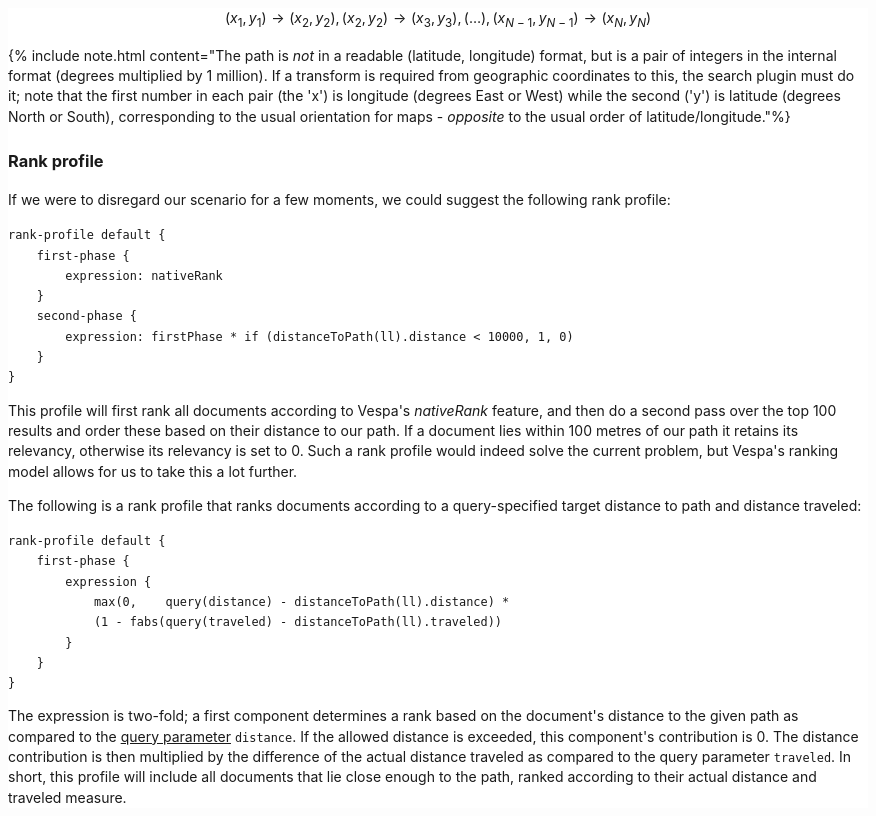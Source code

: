 $$(x_1,y_1) \rightarrow (x_2,y_2), (x_2,y_2) \rightarrow (x_3,y_3), (…), (x_{N-1},y_{N-1}) \rightarrow (x_N,y_N)$$

{% include note.html content="The path is *not* in a readable (latitude, longitude) format,
but is a pair of integers in the internal format (degrees multiplied by 1 million).
If a transform is required from geographic coordinates to this, the search plugin must do it;
note that the first number in each pair (the 'x') is longitude (degrees East or West)
while the second ('y') is latitude (degrees North or South), corresponding to the usual orientation for maps -
*opposite* to the usual order of latitude/longitude."%}

### Rank profile

If we were to disregard our scenario for a few moments, we could suggest the following rank profile:

```
rank-profile default {
    first-phase {
        expression: nativeRank
    }
    second-phase {
        expression: firstPhase * if (distanceToPath(ll).distance < 10000, 1, 0)
    }
}
```

This profile will first rank all documents according to Vespa's
*nativeRank* feature, and then do a second pass over the top 100
results and order these based on their distance to our path.
If a document lies within 100 metres of our path it
retains its relevancy, otherwise its relevancy is set to 0. Such a
rank profile would indeed solve the current problem,
but Vespa's ranking model allows for us to take this a lot further.

The following is a rank profile that ranks documents
according to a query-specified target distance to path and distance traveled:

```
rank-profile default {
    first-phase {
        expression {
            max(0,    query(distance) - distanceToPath(ll).distance) *
            (1 - fabs(query(traveled) - distanceToPath(ll).traveled))
        }
    }
}
```

The expression is two-fold; a first component determines a rank based
on the document's distance to the given path as compared to
the [query parameter](reference/ranking-expressions.html)
`distance`. If the allowed distance is exceeded, this
component's contribution is 0. The distance contribution is then
multiplied by the difference of the actual distance traveled as
compared to the query parameter `traveled`. In short, this
profile will include all documents that lie close enough to the path,
ranked according to their actual distance and traveled measure.
